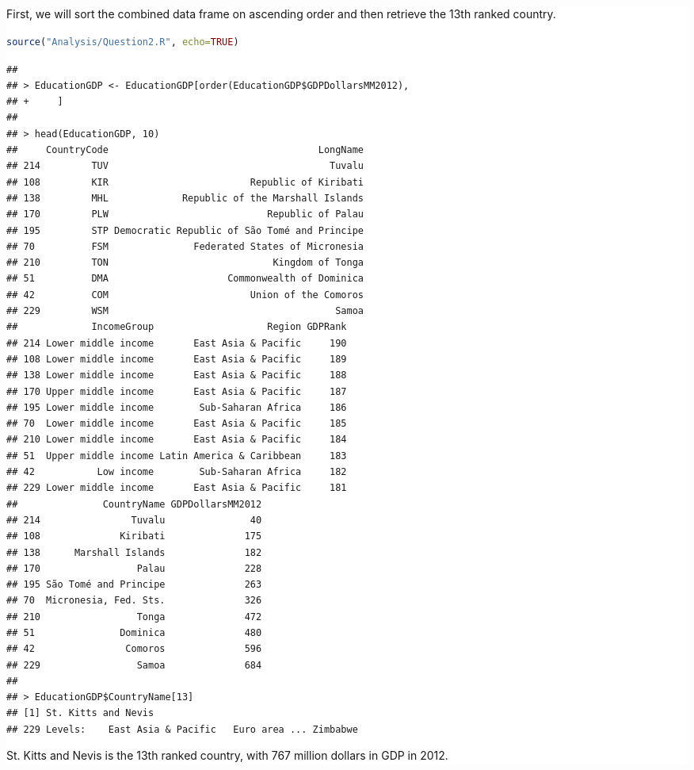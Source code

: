 First, we will sort the combined data frame on ascending order and then retrieve the 13th ranked country.


```r
source("Analysis/Question2.R", echo=TRUE)
```

```
## 
## > EducationGDP <- EducationGDP[order(EducationGDP$GDPDollarsMM2012), 
## +     ]
## 
## > head(EducationGDP, 10)
##     CountryCode                                     LongName
## 214         TUV                                       Tuvalu
## 108         KIR                         Republic of Kiribati
## 138         MHL             Republic of the Marshall Islands
## 170         PLW                            Republic of Palau
## 195         STP Democratic Republic of São Tomé and Principe
## 70          FSM               Federated States of Micronesia
## 210         TON                             Kingdom of Tonga
## 51          DMA                     Commonwealth of Dominica
## 42          COM                         Union of the Comoros
## 229         WSM                                        Samoa
##             IncomeGroup                    Region GDPRank
## 214 Lower middle income       East Asia & Pacific     190
## 108 Lower middle income       East Asia & Pacific     189
## 138 Lower middle income       East Asia & Pacific     188
## 170 Upper middle income       East Asia & Pacific     187
## 195 Lower middle income        Sub-Saharan Africa     186
## 70  Lower middle income       East Asia & Pacific     185
## 210 Lower middle income       East Asia & Pacific     184
## 51  Upper middle income Latin America & Caribbean     183
## 42           Low income        Sub-Saharan Africa     182
## 229 Lower middle income       East Asia & Pacific     181
##               CountryName GDPDollarsMM2012
## 214                Tuvalu               40
## 108              Kiribati              175
## 138      Marshall Islands              182
## 170                 Palau              228
## 195 São Tomé and Principe              263
## 70  Micronesia, Fed. Sts.              326
## 210                 Tonga              472
## 51               Dominica              480
## 42                Comoros              596
## 229                 Samoa              684
## 
## > EducationGDP$CountryName[13]
## [1] St. Kitts and Nevis
## 229 Levels:    East Asia & Pacific   Euro area ... Zimbabwe
```

St. Kitts and Nevis is the 13th ranked country, with 767 million dollars in GDP in 2012.
